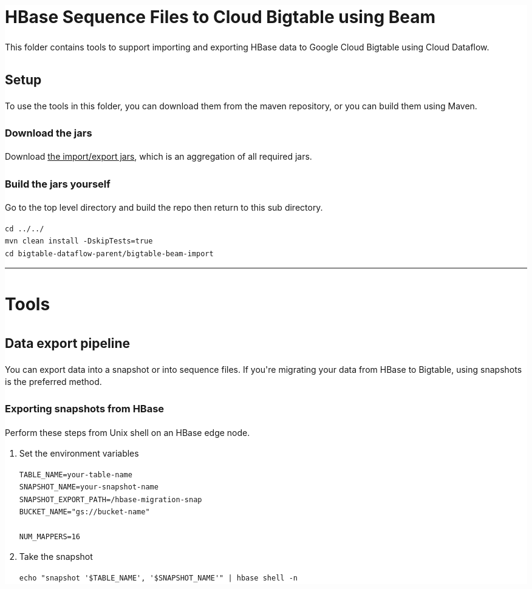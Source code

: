 # HBase Sequence Files to Cloud Bigtable using Beam

This folder contains tools to support importing and exporting HBase data to
Google Cloud Bigtable using Cloud Dataflow.

## Setup 

To use the tools in this folder, you can download them from the maven repository, or
you can build them using Maven. 


[//]: # ({x-version-update-start:bigtable-client-parent:released})
### Download the jars
Download [the import/export jars](https://search.maven.org/artifact/com.google.cloud.bigtable/bigtable-beam-import), which is an aggregation of all required jars.

### Build the jars yourself

Go to the top level directory and build the repo
then return to this sub directory.

```
cd ../../
mvn clean install -DskipTests=true
cd bigtable-dataflow-parent/bigtable-beam-import
```

***
# Tools

## Data export pipeline

You can export data into a snapshot or into sequence files. If you're migrating
your data from HBase to Bigtable, using snapshots is the preferred method. 

### Exporting snapshots from HBase

Perform these steps from Unix shell on an HBase edge node.

1. Set the environment variables
    ```
    TABLE_NAME=your-table-name
    SNAPSHOT_NAME=your-snapshot-name 
    SNAPSHOT_EXPORT_PATH=/hbase-migration-snap
    BUCKET_NAME="gs://bucket-name"
   
    NUM_MAPPERS=16
    ```
1. Take the snapshot
    ```
    echo "snapshot '$TABLE_NAME', '$SNAPSHOT_NAME'" | hbase shell -n
    ```


[//]: # ({x-version-update-end})